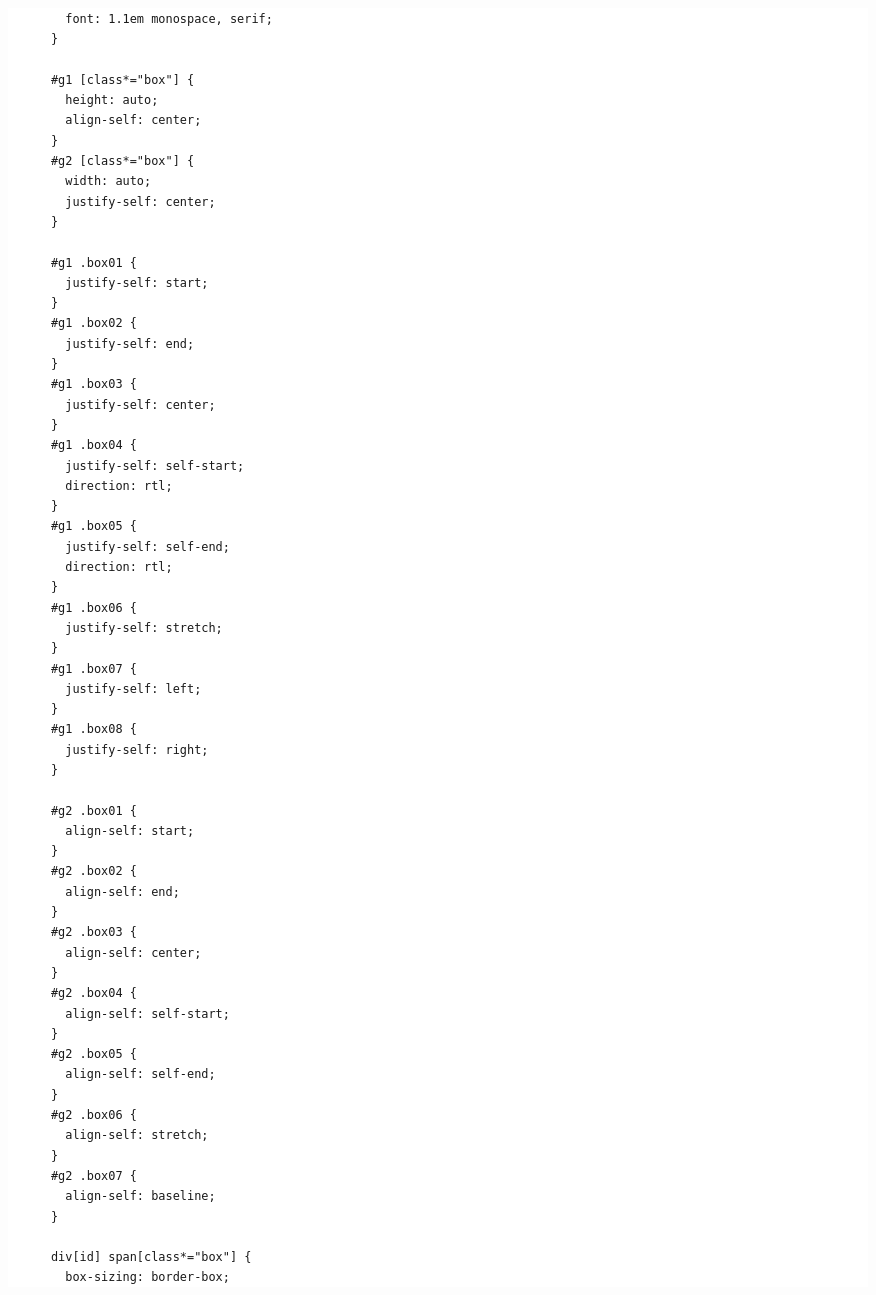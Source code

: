```html
        font: 1.1em monospace, serif;
      }

      #g1 [class*="box"] {
        height: auto;
        align-self: center;
      }
      #g2 [class*="box"] {
        width: auto;
        justify-self: center;
      }

      #g1 .box01 {
        justify-self: start;
      }
      #g1 .box02 {
        justify-self: end;
      }
      #g1 .box03 {
        justify-self: center;
      }
      #g1 .box04 {
        justify-self: self-start;
        direction: rtl;
      }
      #g1 .box05 {
        justify-self: self-end;
        direction: rtl;
      }
      #g1 .box06 {
        justify-self: stretch;
      }
      #g1 .box07 {
        justify-self: left;
      }
      #g1 .box08 {
        justify-self: right;
      }

      #g2 .box01 {
        align-self: start;
      }
      #g2 .box02 {
        align-self: end;
      }
      #g2 .box03 {
        align-self: center;
      }
      #g2 .box04 {
        align-self: self-start;
      }
      #g2 .box05 {
        align-self: self-end;
      }
      #g2 .box06 {
        align-self: stretch;
      }
      #g2 .box07 {
        align-self: baseline;
      }

      div[id] span[class*="box"] {
        box-sizing: border-box;
```